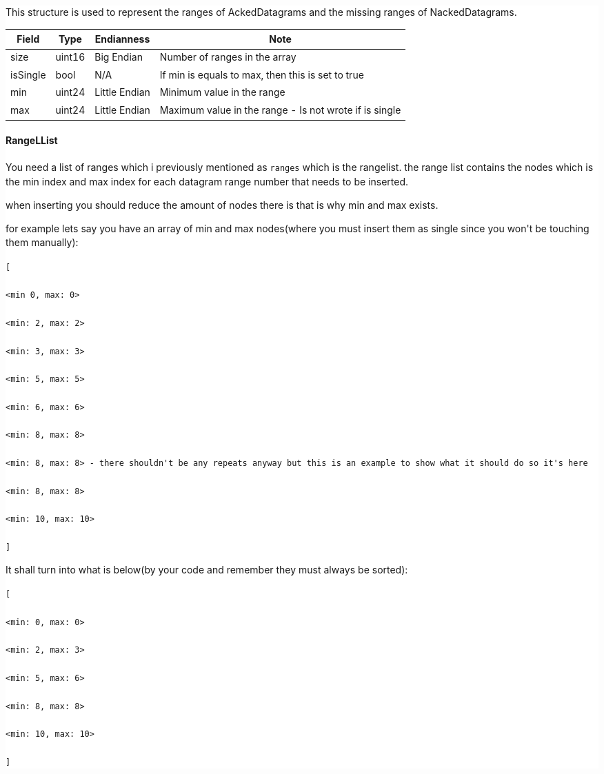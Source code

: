 This structure is used to represent the ranges of AckedDatagrams and the missing ranges of NackedDatagrams.

| Field | Type | Endianness | Note |
| ----- | ---- | ----------| ----- |
| size | uint16 | Big Endian | Number of ranges in the array |
| isSingle | bool | N/A | If min is equals to max, then this is set to true |
| min | uint24 | Little Endian | Minimum value in the range|
| max | uint24 | Little Endian | Maximum value in the range - Is not wrote if is single |

#### RangeLList
You need a list of ranges which i previously mentioned as `ranges` which is the rangelist.
the range list contains the nodes which is the min index and max index for each datagram range number that needs to be inserted.

when inserting you should reduce the amount of nodes there is that is why min and max exists.

for example lets say you have an array of min and max nodes(where you must insert them as single since you won't be touching them manually):

```
[

<min 0, max: 0>

<min: 2, max: 2>

<min: 3, max: 3>

<min: 5, max: 5>

<min: 6, max: 6>

<min: 8, max: 8>

<min: 8, max: 8> - there shouldn't be any repeats anyway but this is an example to show what it should do so it's here

<min: 8, max: 8>

<min: 10, max: 10>

]
```

It shall turn into what is below(by your code and remember they must always be sorted):

```
[

<min: 0, max: 0>

<min: 2, max: 3>

<min: 5, max: 6>

<min: 8, max: 8>

<min: 10, max: 10>

]
```

